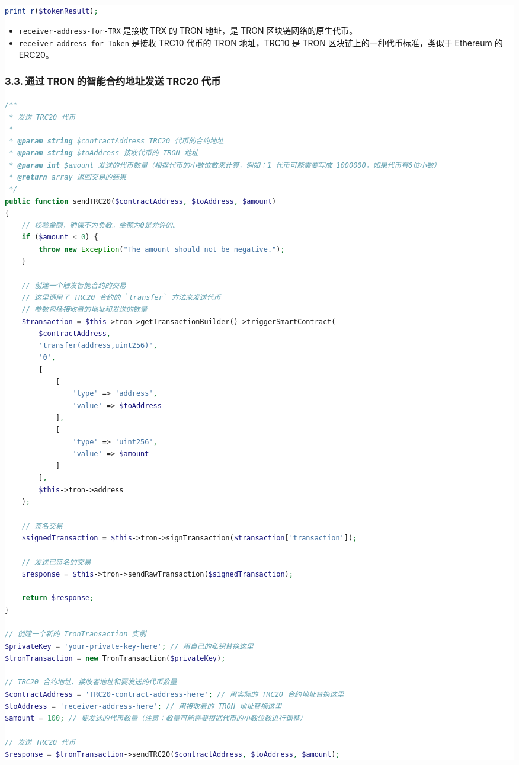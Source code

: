 ```php
print_r($tokenResult);
```

- `receiver-address-for-TRX` 是接收 TRX 的 TRON 地址，是 TRON 区块链网络的原生代币。
- `receiver-address-for-Token` 是接收 TRC10 代币的 TRON 地址，TRC10 是 TRON 区块链上的一种代币标准，类似于 Ethereum 的 ERC20。

### 3.3. 通过 TRON 的智能合约地址发送 TRC20 代币

```php
/**
 * 发送 TRC20 代币
 *
 * @param string $contractAddress TRC20 代币的合约地址
 * @param string $toAddress 接收代币的 TRON 地址
 * @param int $amount 发送的代币数量（根据代币的小数位数来计算，例如：1 代币可能需要写成 1000000，如果代币有6位小数）
 * @return array 返回交易的结果
 */
public function sendTRC20($contractAddress, $toAddress, $amount)
{
    // 校验金额，确保不为负数。金额为0是允许的。
    if ($amount < 0) {
        throw new Exception("The amount should not be negative.");
    }

    // 创建一个触发智能合约的交易
    // 这里调用了 TRC20 合约的 `transfer` 方法来发送代币
    // 参数包括接收者的地址和发送的数量
    $transaction = $this->tron->getTransactionBuilder()->triggerSmartContract(
        $contractAddress,
        'transfer(address,uint256)',
        '0',
        [
            [
                'type' => 'address',
                'value' => $toAddress
            ],
            [
                'type' => 'uint256',
                'value' => $amount
            ]
        ],
        $this->tron->address
    );

    // 签名交易
    $signedTransaction = $this->tron->signTransaction($transaction['transaction']);

    // 发送已签名的交易
    $response = $this->tron->sendRawTransaction($signedTransaction);

    return $response;
}

// 创建一个新的 TronTransaction 实例
$privateKey = 'your-private-key-here'; // 用自己的私钥替换这里
$tronTransaction = new TronTransaction($privateKey);

// TRC20 合约地址、接收者地址和要发送的代币数量
$contractAddress = 'TRC20-contract-address-here'; // 用实际的 TRC20 合约地址替换这里
$toAddress = 'receiver-address-here'; // 用接收者的 TRON 地址替换这里
$amount = 100; // 要发送的代币数量（注意：数量可能需要根据代币的小数位数进行调整）

// 发送 TRC20 代币
$response = $tronTransaction->sendTRC20($contractAddress, $toAddress, $amount);
```